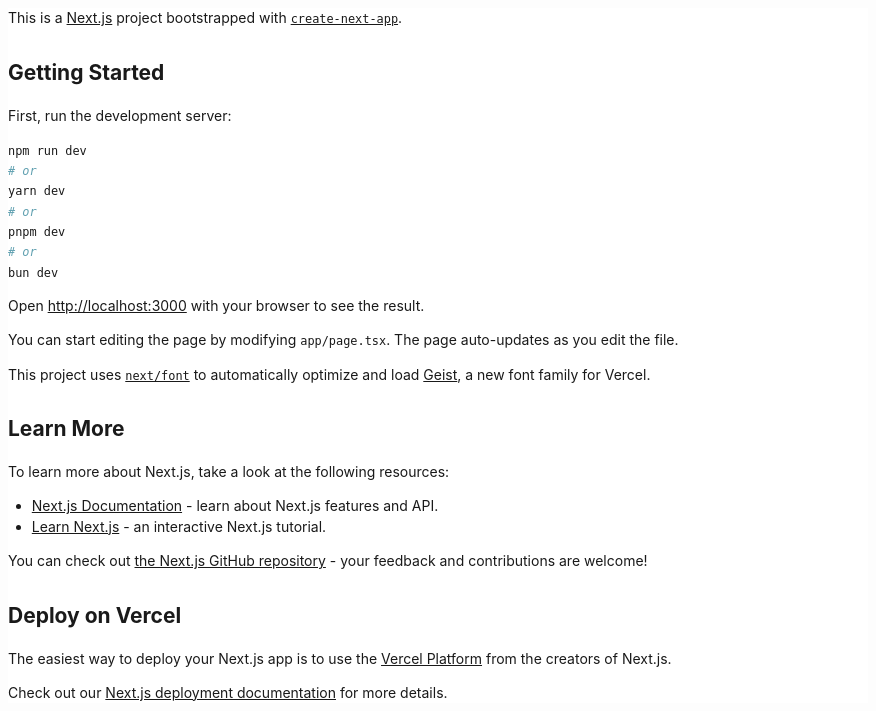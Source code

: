 
This is a [Next.js](https://nextjs.org) project bootstrapped with [`create-next-app`](https://nextjs.org/docs/app/api-reference/cli/create-next-app).

## Getting Started

First, run the development server:

```bash
npm run dev
# or
yarn dev
# or
pnpm dev
# or
bun dev
```

Open [http://localhost:3000](http://localhost:3000) with your browser to see the result.

You can start editing the page by modifying `app/page.tsx`. The page auto-updates as you edit the file.

This project uses [`next/font`](https://nextjs.org/docs/app/building-your-application/optimizing/fonts) to automatically optimize and load [Geist](https://vercel.com/font), a new font family for Vercel.

## Learn More

To learn more about Next.js, take a look at the following resources:

- [Next.js Documentation](https://nextjs.org/docs) - learn about Next.js features and API.
- [Learn Next.js](https://nextjs.org/learn) - an interactive Next.js tutorial.

You can check out [the Next.js GitHub repository](https://github.com/vercel/next.js) - your feedback and contributions are welcome!

## Deploy on Vercel

The easiest way to deploy your Next.js app is to use the [Vercel Platform](https://vercel.com/new?utm_medium=default-template&filter=next.js&utm_source=create-next-app&utm_campaign=create-next-app-readme) from the creators of Next.js.

Check out our [Next.js deployment documentation](https://nextjs.org/docs/app/building-your-application/deploying) for more details.
